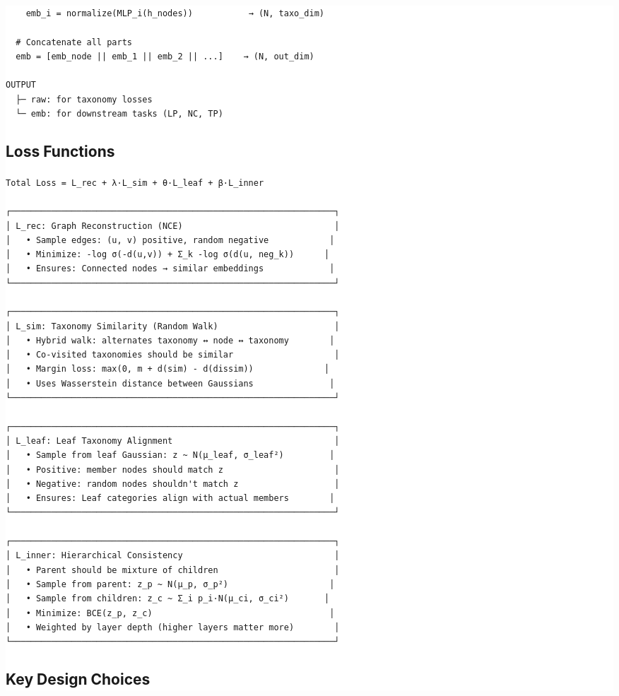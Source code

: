 ```
    emb_i = normalize(MLP_i(h_nodes))           → (N, taxo_dim)
  
  # Concatenate all parts
  emb = [emb_node || emb_1 || emb_2 || ...]    → (N, out_dim)

OUTPUT
  ├─ raw: for taxonomy losses
  └─ emb: for downstream tasks (LP, NC, TP)
```

## Loss Functions

```
Total Loss = L_rec + λ·L_sim + θ·L_leaf + β·L_inner

┌────────────────────────────────────────────────────────────────┐
│ L_rec: Graph Reconstruction (NCE)                              │
│   • Sample edges: (u, v) positive, random negative            │
│   • Minimize: -log σ(-d(u,v)) + Σ_k -log σ(d(u, neg_k))      │
│   • Ensures: Connected nodes → similar embeddings             │
└────────────────────────────────────────────────────────────────┘

┌────────────────────────────────────────────────────────────────┐
│ L_sim: Taxonomy Similarity (Random Walk)                       │
│   • Hybrid walk: alternates taxonomy ↔ node ↔ taxonomy        │
│   • Co-visited taxonomies should be similar                    │
│   • Margin loss: max(0, m + d(sim) - d(dissim))              │
│   • Uses Wasserstein distance between Gaussians               │
└────────────────────────────────────────────────────────────────┘

┌────────────────────────────────────────────────────────────────┐
│ L_leaf: Leaf Taxonomy Alignment                                │
│   • Sample from leaf Gaussian: z ~ N(μ_leaf, σ_leaf²)         │
│   • Positive: member nodes should match z                      │
│   • Negative: random nodes shouldn't match z                   │
│   • Ensures: Leaf categories align with actual members        │
└────────────────────────────────────────────────────────────────┘

┌────────────────────────────────────────────────────────────────┐
│ L_inner: Hierarchical Consistency                              │
│   • Parent should be mixture of children                       │
│   • Sample from parent: z_p ~ N(μ_p, σ_p²)                    │
│   • Sample from children: z_c ~ Σ_i p_i·N(μ_ci, σ_ci²)       │
│   • Minimize: BCE(z_p, z_c)                                   │
│   • Weighted by layer depth (higher layers matter more)        │
└────────────────────────────────────────────────────────────────┘
```

## Key Design Choices
